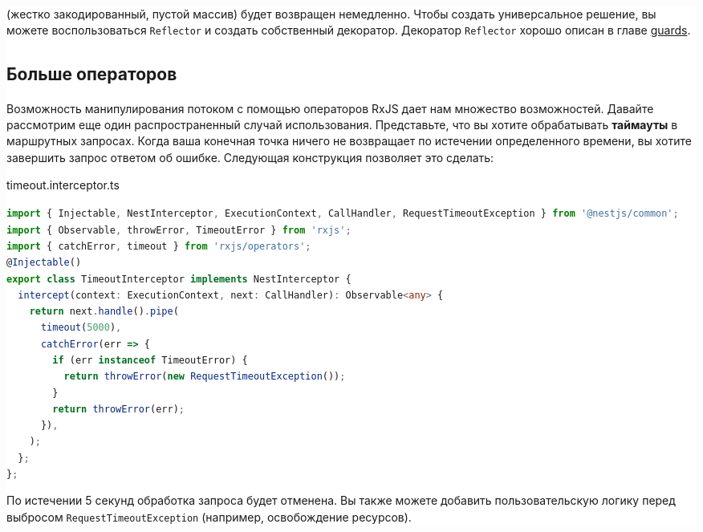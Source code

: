 (жестко закодированный, пустой массив) будет возвращен немедленно. Чтобы создать универсальное решение, вы можете 
воспользоваться `Reflector` и создать собственный декоратор. Декоратор `Reflector` хорошо описан в главе [guards](/guide/guards.html).

## Больше операторов

Возможность манипулирования потоком с помощью операторов RxJS дает нам множество возможностей. Давайте рассмотрим еще 
один распространенный случай использования. Представьте, что вы хотите обрабатывать **таймауты** в маршрутных запросах. 
Когда ваша конечная точка ничего не возвращает по истечении определенного времени, вы хотите завершить запрос ответом 
об ошибке. Следующая конструкция позволяет это сделать:

<div class="filename">timeout.interceptor.ts</div>

```typescript
import { Injectable, NestInterceptor, ExecutionContext, CallHandler, RequestTimeoutException } from '@nestjs/common';
import { Observable, throwError, TimeoutError } from 'rxjs';
import { catchError, timeout } from 'rxjs/operators';
@Injectable()
export class TimeoutInterceptor implements NestInterceptor {
  intercept(context: ExecutionContext, next: CallHandler): Observable<any> {
    return next.handle().pipe(
      timeout(5000),
      catchError(err => {
        if (err instanceof TimeoutError) {
          return throwError(new RequestTimeoutException());
        }
        return throwError(err);
      }),
    );
  };
};
```

По истечении 5 секунд обработка запроса будет отменена. Вы также можете добавить пользовательскую логику перед 
выбросом `RequestTimeoutException` (например, освобождение ресурсов).


